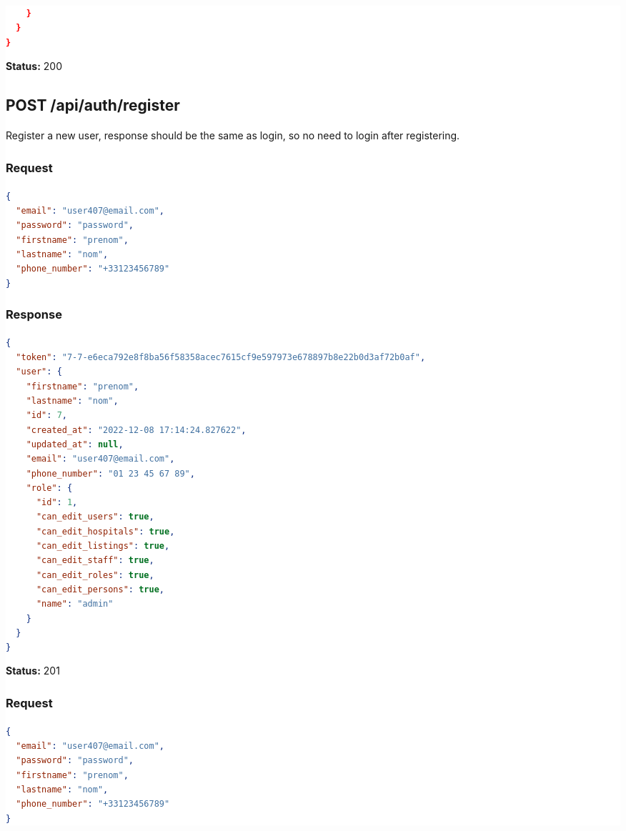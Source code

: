 ```json
    }
  }
}
```

**Status:** 200

## POST /api/auth/register
Register a new user, response should be the same as login, so no need to
login after registering.

### Request
```json
{
  "email": "user407@email.com",
  "password": "password",
  "firstname": "prenom",
  "lastname": "nom",
  "phone_number": "+33123456789"
}
```

### Response
```json
{
  "token": "7-7-e6eca792e8f8ba56f58358acec7615cf9e597973e678897b8e22b0d3af72b0af",
  "user": {
    "firstname": "prenom",
    "lastname": "nom",
    "id": 7,
    "created_at": "2022-12-08 17:14:24.827622",
    "updated_at": null,
    "email": "user407@email.com",
    "phone_number": "01 23 45 67 89",
    "role": {
      "id": 1,
      "can_edit_users": true,
      "can_edit_hospitals": true,
      "can_edit_listings": true,
      "can_edit_staff": true,
      "can_edit_roles": true,
      "can_edit_persons": true,
      "name": "admin"
    }
  }
}
```

**Status:** 201
### Request
```json
{
  "email": "user407@email.com",
  "password": "password",
  "firstname": "prenom",
  "lastname": "nom",
  "phone_number": "+33123456789"
}
```
